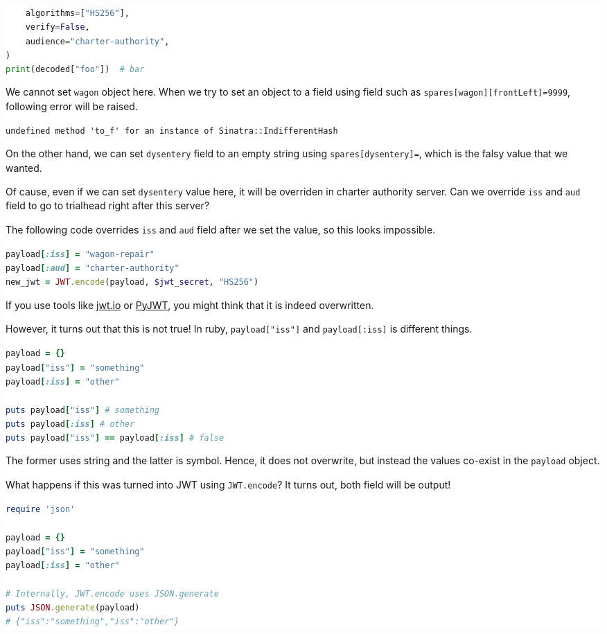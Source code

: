```python
    algorithms=["HS256"],
    verify=False,
    audience="charter-authority",
)
print(decoded["foo"])  # bar
```

We cannot set `wagon` object here. When we try to set an object to a field using field such as `spares[wagon][frontLeft]=9999`, following error will be raised.

```
undefined method 'to_f' for an instance of Sinatra::IndifferentHash
```

On the other hand, we can set `dysentery` field to an empty string using `spares[dysentery]=`, which is the falsy value that we wanted. 

Of cause, even if we can set `dysentery` value here, it will be overriden in charter authority server. Can we override `iss` and `aud` field to go to trialhead right after this server?

The following code overrides `iss` and `aud` field after we set the value, so this looks impossible.

```ruby:wagon-repair/main.rb
payload[:iss] = "wagon-repair"
payload[:aud] = "charter-authority"
new_jwt = JWT.encode(payload, $jwt_secret, "HS256")
```

If you use tools like [jwt.io](https://jwt.io/) or [PyJWT](https://pyjwt.readthedocs.io/en/stable/), you might think that it is indeed overwritten.

However, it turns out that this is not true! In ruby, `payload["iss"]` and `payload[:iss]` is different things. 

```ruby
payload = {}
payload["iss"] = "something"
payload[:iss] = "other"

puts payload["iss"] # something
puts payload[:iss] # other
puts payload["iss"] == payload[:iss] # false
```

The former uses string and the latter is symbol. Hence, it does not overwrite, but instead the values co-exist in the `payload` object.

What happens if this was turned into JWT using `JWT.encode`? It turns out, both field will be output!

```ruby
require 'json'

payload = {}
payload["iss"] = "something"
payload[:iss] = "other"

# Internally, JWT.encode uses JSON.generate
puts JSON.generate(payload) 
# {"iss":"something","iss":"other"}
```
